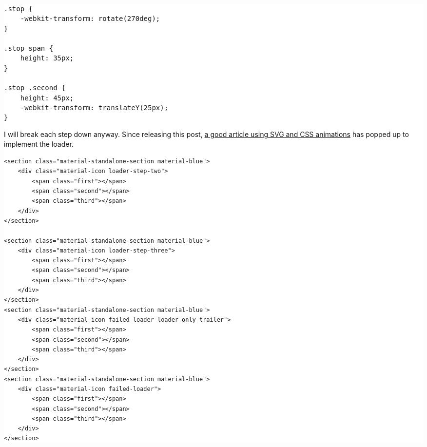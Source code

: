 <pre class="prettyprint linenums large">
.stop {
	-webkit-transform: rotate(270deg);
}

.stop span {
	height: 35px;
}

.stop .second {
	height: 45px;
	-webkit-transform: translateY(25px);
}
</pre>

I will break each step down anyway. Since releasing this post, [a good article using SVG and CSS animations](http://david.ingledow.co.uk/blog/google-material-designs-animated-loading-spinner-svg-and-css/) has popped up to implement the loader.

<div class="clearfix">
	<section class="material-standalone-section material-blue">
		<div class="material-icon loader-step-one">
			<span class="first"></span>
			<span class="second"></span>
			<span class="third"></span>
		</div>
	</section>

	<section class="material-standalone-section material-blue">
		<div class="material-icon loader-step-two">
			<span class="first"></span>
			<span class="second"></span>
			<span class="third"></span>
		</div>
	</section>

	<section class="material-standalone-section material-blue">
		<div class="material-icon loader-step-three">
			<span class="first"></span>
			<span class="second"></span>
			<span class="third"></span>
		</div>
	</section>
	<section class="material-standalone-section material-blue">
		<div class="material-icon failed-loader loader-only-trailer">
			<span class="first"></span>
			<span class="second"></span>
			<span class="third"></span>
		</div>
	</section>
	<section class="material-standalone-section material-blue">
		<div class="material-icon failed-loader">
			<span class="first"></span>
			<span class="second"></span>
			<span class="third"></span>
		</div>
	</section>
</div>
